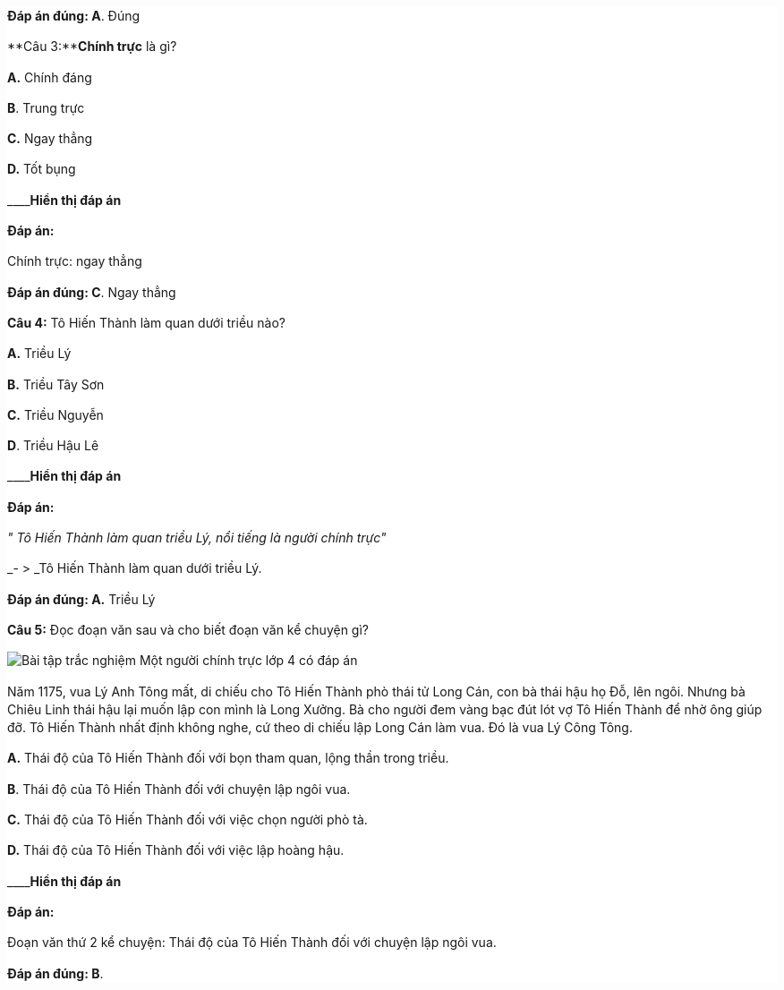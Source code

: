 **Đáp án đúng: A**. Đúng

**Câu 3:****Chính trực** là gì?

**A.** Chính đáng

**B**. Trung trực

**C.** Ngay thẳng

**D.** Tốt bụng

____**Hiển thị đáp án**

**Đáp án:**

Chính trực: ngay thẳng

**Đáp án đúng: C**. Ngay thẳng

**Câu 4:** Tô Hiến Thành làm quan dưới triều nào?

**A.** Triều Lý

**B.** Triều Tây Sơn

**C.** Triều Nguyễn

**D**. Triều Hậu Lê

____**Hiển thị đáp án**

**Đáp án:**

_" Tô Hiến Thành làm quan triều Lý, nổi tiếng là người chính trực"_

_- > _Tô Hiến Thành làm quan dưới triều Lý.

**Đáp án đúng: A.** Triều Lý

**Câu 5:** Đọc đoạn văn sau và cho biết đoạn văn kể chuyện gì?

![Bài tập trắc nghiệm Một người chính trực lớp 4 có đáp án](https://vietjack.com/tieng-viet-lop-4/images/trac-nghiem-tap-doc-mot-nguoi-chinh-truc-117049.PNG)

Năm 1175, vua Lý Anh Tông mất, di chiếu cho Tô Hiến Thành phò thái tử Long Cán, con bà thái hậu họ Đỗ, lên ngôi. Nhưng bà Chiêu Linh thái hậu lại muốn lập con mình là Long Xưởng. Bà cho người đem vàng bạc đút lót vợ Tô Hiến Thành để nhờ ông giúp đỡ. Tô Hiến Thành nhất định không nghe, cứ theo di chiếu lập Long Cán làm vua. Đó là vua Lý Công Tông.

**A.** Thái độ của Tô Hiến Thành đối với bọn tham quan, lộng thần trong triều.

**B**. Thái độ của Tô Hiến Thành đối với chuyện lập ngôi vua.

**C.** Thái độ của Tô Hiến Thành đối với việc chọn người phò tà.

**D.** Thái độ của Tô Hiến Thành đối với việc lập hoàng hậu.

____**Hiển thị đáp án**

**Đáp án:**

Đoạn văn thứ 2 kể chuyện: Thái độ của Tô Hiến Thành đối với chuyện lập ngôi vua.

**Đáp án đúng: B**. 
